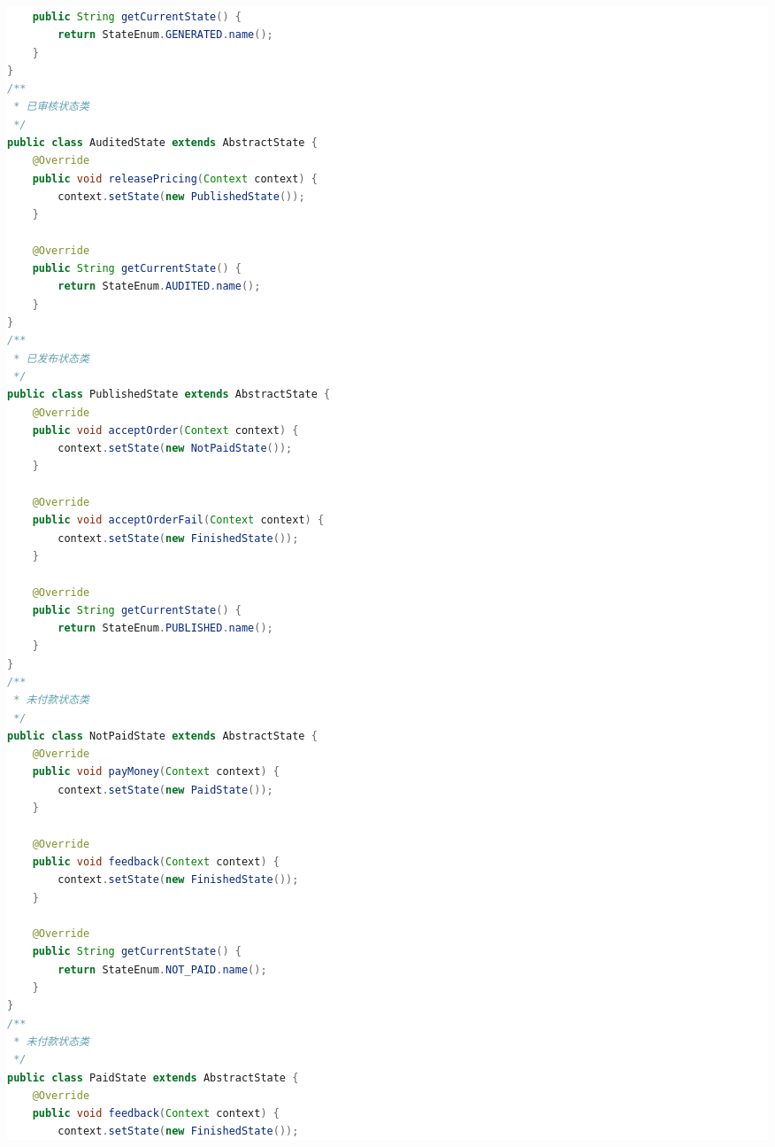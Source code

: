 ```java
    public String getCurrentState() {
        return StateEnum.GENERATED.name();
    }
}
/**
 * 已审核状态类
 */
public class AuditedState extends AbstractState {
    @Override
    public void releasePricing(Context context) {
        context.setState(new PublishedState());
    }

    @Override
    public String getCurrentState() {
        return StateEnum.AUDITED.name();
    }
}
/**
 * 已发布状态类
 */
public class PublishedState extends AbstractState {
    @Override
    public void acceptOrder(Context context) {
        context.setState(new NotPaidState());
    }

    @Override
    public void acceptOrderFail(Context context) {
        context.setState(new FinishedState());
    }

    @Override
    public String getCurrentState() {
        return StateEnum.PUBLISHED.name();
    }
}
/**
 * 未付款状态类
 */
public class NotPaidState extends AbstractState {
    @Override
    public void payMoney(Context context) {
        context.setState(new PaidState());
    }

    @Override
    public void feedback(Context context) {
        context.setState(new FinishedState());
    }

    @Override
    public String getCurrentState() {
        return StateEnum.NOT_PAID.name();
    }
}
/**
 * 未付款状态类
 */
public class PaidState extends AbstractState {
    @Override
    public void feedback(Context context) {
        context.setState(new FinishedState());
```